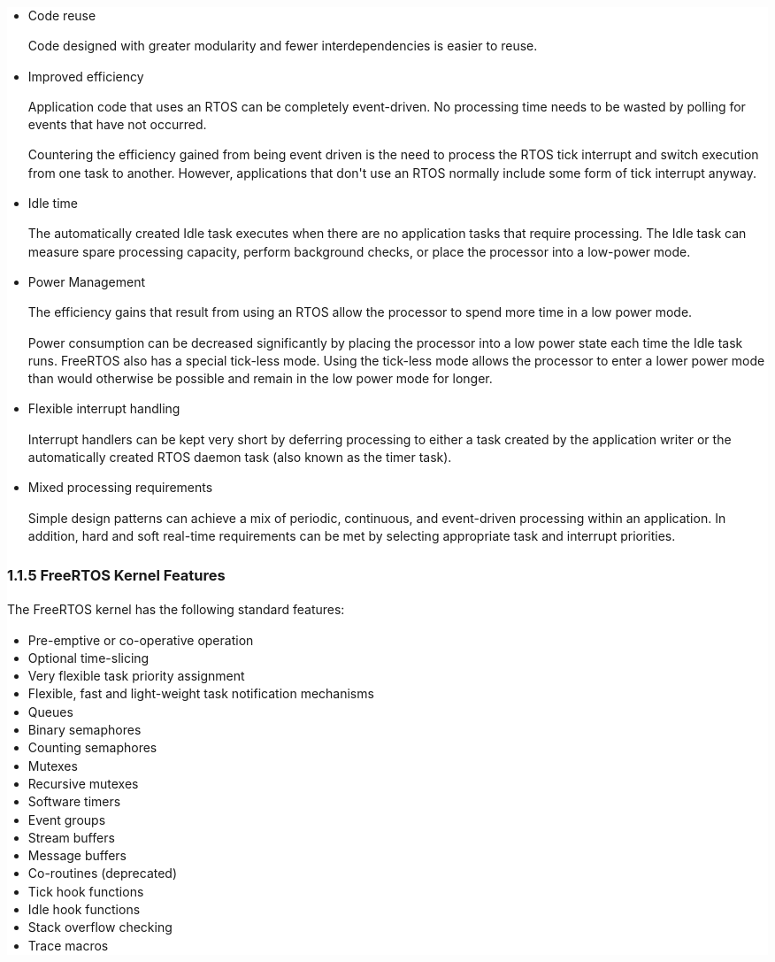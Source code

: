 - Code reuse

  Code designed with greater modularity and fewer interdependencies is
  easier to reuse.

- Improved efficiency

  Application code that uses an RTOS can be completely event-driven. No
  processing time needs to be wasted by polling for events that
  have not occurred.

  Countering the efficiency gained from being event driven is the need to process the RTOS tick
  interrupt and switch execution from one task to another. However,
  applications that don't use an RTOS normally include some form of tick
  interrupt anyway.

- Idle time

  The automatically created Idle task executes when there are no
  application tasks that require processing. The Idle task can measure
  spare processing capacity, perform background checks, or place the
  processor into a low-power mode.

- Power Management

  The efficiency gains that result from using an RTOS allow the processor to
  spend more time in a low power mode.

  Power consumption can be decreased significantly by placing the
  processor into a low power state each time the Idle task runs. FreeRTOS
  also has a special tick-less mode. Using the tick-less mode allows the
  processor to enter a lower power mode than would otherwise be possible
  and remain in the low power mode for longer.

- Flexible interrupt handling

  Interrupt handlers can be kept very short by deferring processing to
  either a task created by the application writer or the automatically
  created RTOS daemon task (also known as the timer task).

- Mixed processing requirements

  Simple design patterns can achieve a mix of periodic, continuous, and
  event-driven processing within an application. In addition, hard and
  soft real-time requirements can be met by selecting appropriate task and
  interrupt priorities.


### 1.1.5 FreeRTOS Kernel Features

The FreeRTOS kernel has the following standard features:

- Pre-emptive or co-operative operation
- Optional time-slicing
- Very flexible task priority assignment
- Flexible, fast and light-weight task notification mechanisms
- Queues
- Binary semaphores
- Counting semaphores
- Mutexes
- Recursive mutexes
- Software timers
- Event groups
- Stream buffers
- Message buffers
- Co-routines (deprecated)
- Tick hook functions
- Idle hook functions
- Stack overflow checking
- Trace macros